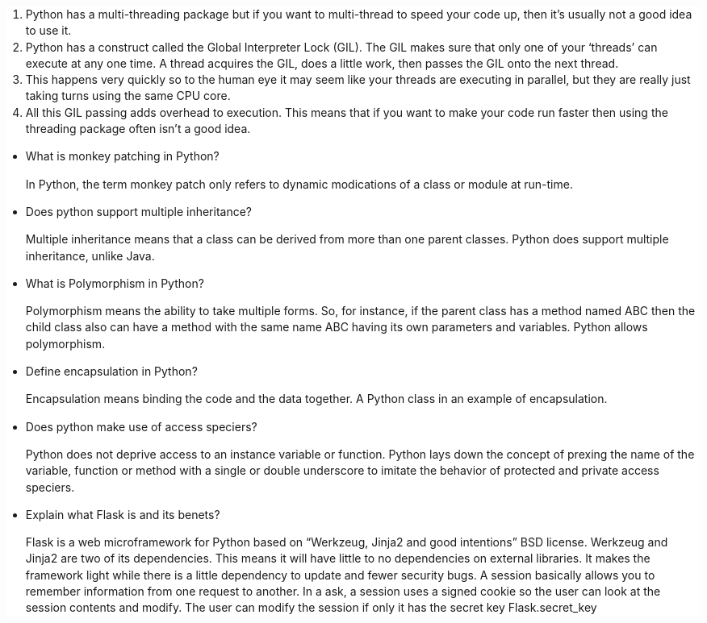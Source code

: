 1. Python has a multi-threading package but if you want to multi-thread to speed your code up, then it’s usually not a good
   idea to use it.
2. Python has a construct called the Global Interpreter Lock (GIL). The GIL makes sure that only one of your ‘threads’ can
   execute at any one time. A thread acquires the GIL, does a little work, then passes the GIL onto the next thread.
3. This happens very quickly so to the human eye it may seem like your threads are executing in parallel, but they are really
   just taking turns using the same CPU core.
4. All this GIL passing adds overhead to execution. This means that if you want to make your code run faster then using the
   threading package often isn’t a good idea.

- What is monkey patching in Python?

  In Python, the term monkey patch only refers to dynamic modications of a class or module at run-time.

- Does python support multiple inheritance?

  Multiple inheritance means that a class can be derived from more than one parent classes. Python does support multiple
  inheritance, unlike Java.

- What is Polymorphism in Python?

  Polymorphism means the ability to take multiple forms. So, for instance, if the parent class has a method named ABC then
  the child class also can have a method with the same name ABC having its own parameters and variables. Python allows
  polymorphism.

- Define encapsulation in Python?

  Encapsulation means binding the code and the data together. A Python class in an example of encapsulation.

- Does python make use of access speciers?

  Python does not deprive access to an instance variable or function. Python lays down the concept of prexing the name of
  the variable, function or method with a single or double underscore to imitate the behavior of protected and private access
  speciers.

- Explain what Flask is and its benets?

  Flask is a web microframework for Python based on “Werkzeug, Jinja2 and good intentions” BSD license. Werkzeug and
  Jinja2 are two of its dependencies. This means it will have little to no dependencies on external libraries. It makes the framework light while there is a little dependency to update and fewer security bugs.
  A session basically allows you to remember information from one request to another. In a ask, a session uses a signed cookie
  so the user can look at the session contents and modify. The user can modify the session if only it has the secret key
  Flask.secret_key
